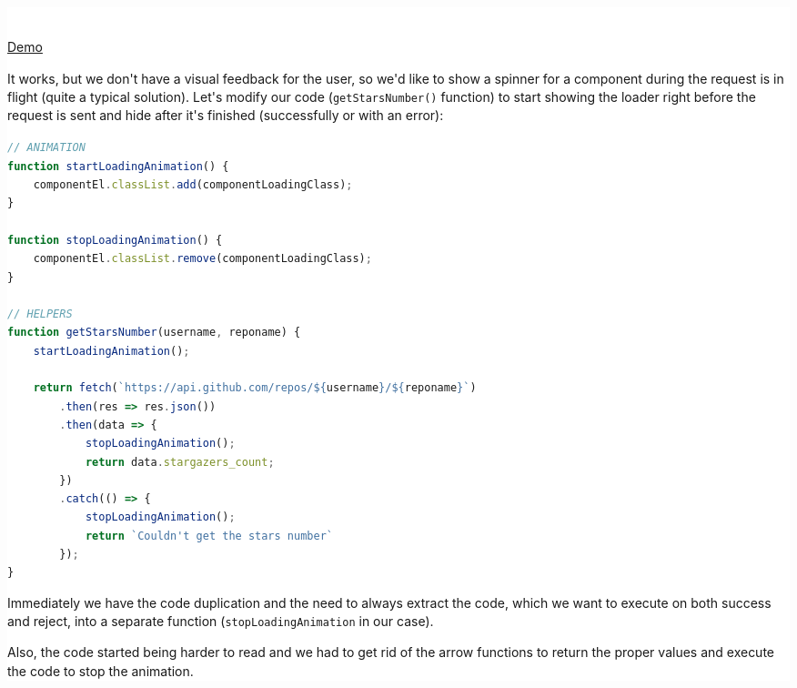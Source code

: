 <a class="smaller-img" href="{{ site.baseurl }}/demos/promise.prototype.finally-repo-stars1-no-animation">
  <img src="{{ site.static-resources-url }}/blog/1505682969345224000.gif" alt=""/>
</a>

<p>
  <a class="sh-btn" flavor="text-width"
     href="{{ site.baseurl }}/demos/promise.prototype.finally-repo-stars1-no-animation"
     target="_blank">
    Demo
  </a>
</p>

It works, but we don't have a visual feedback for the user,
so we'd like to show a spinner for a component during the request is in flight (quite a typical solution).
Let's modify our code (`getStarsNumber()` function) to start showing the loader right before the request is sent and
hide after it's finished (successfully or with an error):

```js
// ANIMATION
function startLoadingAnimation() {
    componentEl.classList.add(componentLoadingClass);
}

function stopLoadingAnimation() {
    componentEl.classList.remove(componentLoadingClass);
}

// HELPERS
function getStarsNumber(username, reponame) {
    startLoadingAnimation();

    return fetch(`https://api.github.com/repos/${username}/${reponame}`)
        .then(res => res.json())
        .then(data => {
            stopLoadingAnimation();
            return data.stargazers_count;
        })
        .catch(() => {
            stopLoadingAnimation();
            return `Couldn't get the stars number`
        });
}
```

Immediately we have the code duplication and the need to always extract the code, which we want
to execute on both success and reject, into a separate function (`stopLoadingAnimation` in our case).

Also, the code started being harder to read and we had to get rid of the arrow functions
to return the proper values and execute the code to stop the animation.
